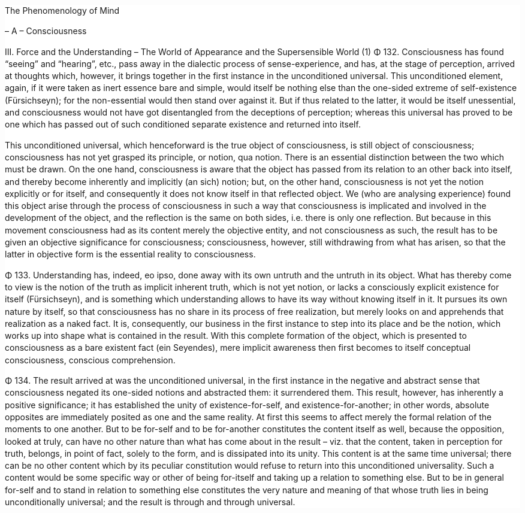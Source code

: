 The Phenomenology of Mind

– A –
Consciousness

III. Force and the Understanding –
The World of Appearance and the Supersensible World (1)
Φ 132. Consciousness has found “seeing” and “hearing”, etc., pass away in the dialectic process of sense-experience, and has, at the stage of perception, arrived at thoughts which, however, it brings together in the first instance in the unconditioned universal. This unconditioned element, again, if it were taken as inert essence bare and simple, would itself be nothing else than the one-sided extreme of self-existence (Fürsichseyn); for the non-essential would then stand over against it. But if thus related to the latter, it would be itself unessential, and consciousness would not have got disentangled from the deceptions of perception; whereas this universal has proved to be one which has passed out of such conditioned separate existence and returned into itself.

This unconditioned universal, which henceforward is the true object of consciousness, is still object of consciousness; consciousness has not yet grasped its principle, or notion, qua notion. There is an essential distinction between the two which must be drawn. On the one hand, consciousness is aware that the object has passed from its relation to an other back into itself, and thereby become inherently and implicitly (an sich) notion; but, on the other hand, consciousness is not yet the notion explicitly or for itself, and consequently it does not know itself in that reflected object. We (who are analysing experience) found this object arise through the process of consciousness in such a way that consciousness is implicated and involved in the development of the object, and the reflection is the same on both sides, i.e. there is only one reflection. But because in this movement consciousness had as its content merely the objective entity, and not consciousness as such, the result has to be given an objective significance for consciousness; consciousness, however, still withdrawing from what has arisen, so that the latter in objective form is the essential reality to consciousness.

Φ 133. Understanding has, indeed, eo ipso, done away with its own untruth and the untruth in its object. What has thereby come to view is the notion of the truth as implicit inherent truth, which is not yet notion, or lacks a consciously explicit existence for itself (Fürsichseyn), and is something which understanding allows to have its way without knowing itself in it. It pursues its own nature by itself, so that consciousness has no share in its process of free realization, but merely looks on and apprehends that realization as a naked fact. It is, consequently, our business in the first instance to step into its place and be the notion, which works up into shape what is contained in the result. With this complete formation of the object, which is presented to consciousness as a bare existent fact (ein Seyendes), mere implicit awareness then first becomes to itself conceptual consciousness, conscious comprehension.

Φ 134. The result arrived at was the unconditioned universal, in the first instance in the negative and abstract sense that consciousness negated its one-sided notions and abstracted them: it surrendered them. This result, however, has inherently a positive significance; it has established the unity of existence-for-self, and existence-for-another; in other words, absolute opposites are immediately posited as one and the same reality. At first this seems to affect merely the formal relation of the moments to one another. But to be for-self and to be for-another constitutes the content itself as well, because the opposition, looked at truly, can have no other nature than what has come about in the result – viz. that the content, taken in perception for truth, belongs, in point of fact, solely to the form, and is dissipated into its unity. This content is at the same time universal; there can be no other content which by its peculiar constitution would refuse to return into this unconditioned universality. Such a content would be some specific way or other of being for-itself and taking up a relation to something else. But to be in general for-self and to stand in relation to something else constitutes the very nature and meaning of that whose truth lies in being unconditionally universal; and the result is through and through universal.
